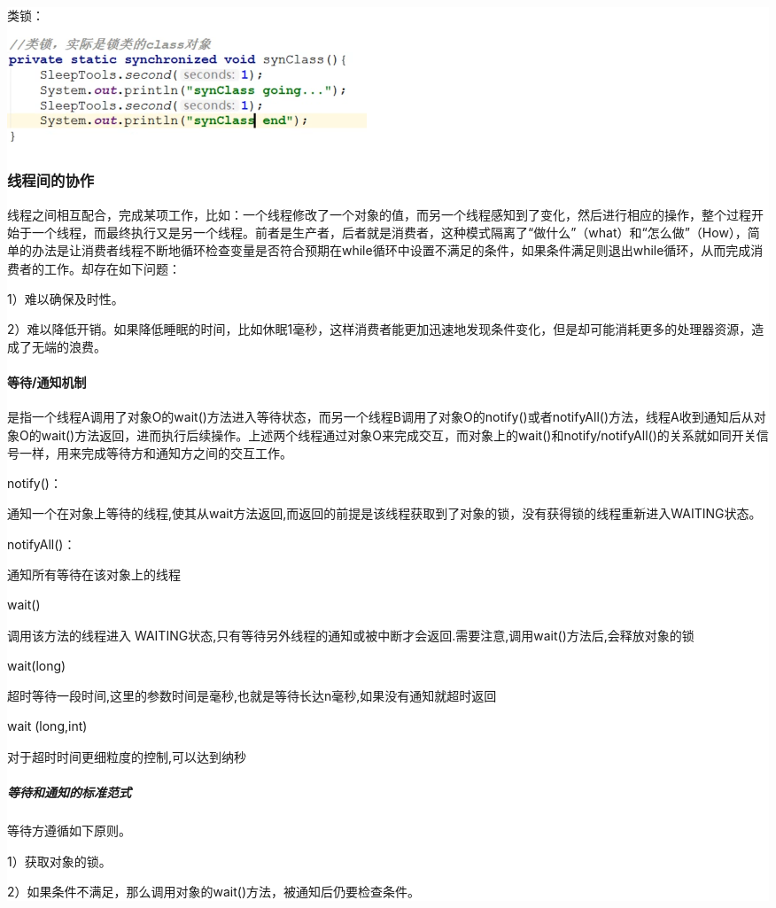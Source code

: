类锁：

<img src="../img/image-20220428152146473.png" alt="image-20220428152146473" style="zoom:50%;" />

### 线程间的协作

线程之间相互配合，完成某项工作，比如：一个线程修改了一个对象的值，而另一个线程感知到了变化，然后进行相应的操作，整个过程开始于一个线程，而最终执行又是另一个线程。前者是生产者，后者就是消费者，这种模式隔离了“做什么”（what）和“怎么做”（How），简单的办法是让消费者线程不断地循环检查变量是否符合预期在while循环中设置不满足的条件，如果条件满足则退出while循环，从而完成消费者的工作。却存在如下问题：

1）难以确保及时性。

2）难以降低开销。如果降低睡眠的时间，比如休眠1毫秒，这样消费者能更加迅速地发现条件变化，但是却可能消耗更多的处理器资源，造成了无端的浪费。

#### 等待/通知机制

是指一个线程A调用了对象O的wait()方法进入等待状态，而另一个线程B调用了对象O的notify()或者notifyAll()方法，线程A收到通知后从对象O的wait()方法返回，进而执行后续操作。上述两个线程通过对象O来完成交互，而对象上的wait()和notify/notifyAll()的关系就如同开关信号一样，用来完成等待方和通知方之间的交互工作。

notify()：

通知一个在对象上等待的线程,使其从wait方法返回,而返回的前提是该线程获取到了对象的锁，没有获得锁的线程重新进入WAITING状态。

notifyAll()：

通知所有等待在该对象上的线程

wait()

调用该方法的线程进入 WAITING状态,只有等待另外线程的通知或被中断才会返回.需要注意,调用wait()方法后,会释放对象的锁

wait(long)

超时等待一段时间,这里的参数时间是毫秒,也就是等待长达n毫秒,如果没有通知就超时返回

wait (long,int)

对于超时时间更细粒度的控制,可以达到纳秒

##### 等待和通知的标准范式

等待方遵循如下原则。

1）获取对象的锁。

2）如果条件不满足，那么调用对象的wait()方法，被通知后仍要检查条件。
